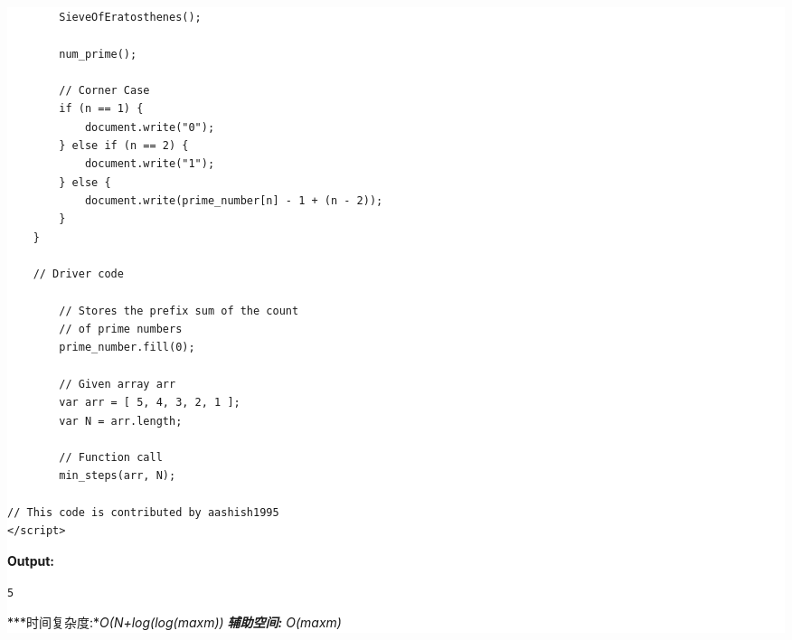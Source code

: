 ```
        SieveOfEratosthenes();

        num_prime();

        // Corner Case
        if (n == 1) {
            document.write("0");
        } else if (n == 2) {
            document.write("1");
        } else {
            document.write(prime_number[n] - 1 + (n - 2));
        }
    }

    // Driver code

        // Stores the prefix sum of the count
        // of prime numbers
        prime_number.fill(0);

        // Given array arr
        var arr = [ 5, 4, 3, 2, 1 ];
        var N = arr.length;

        // Function call
        min_steps(arr, N);

// This code is contributed by aashish1995
</script>
```

**Output:** 

```
5
```

***时间复杂度:**O(N+log(log(maxm))*
***辅助空间:** O(maxm)*